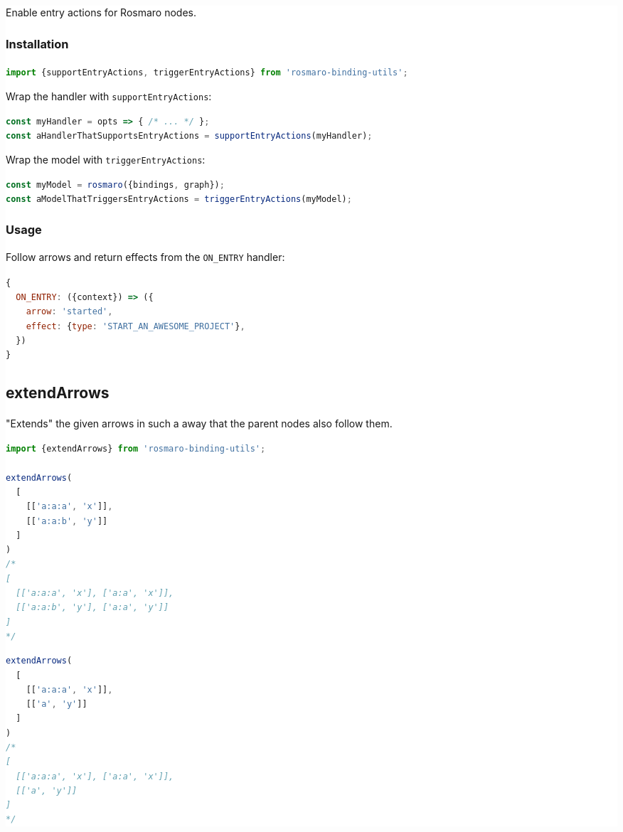 Enable entry actions for Rosmaro nodes.

### Installation

```javascript
import {supportEntryActions, triggerEntryActions} from 'rosmaro-binding-utils';
```

Wrap the handler with `supportEntryActions`:
```javascript
const myHandler = opts => { /* ... */ };
const aHandlerThatSupportsEntryActions = supportEntryActions(myHandler);
```

Wrap the model with `triggerEntryActions`:
```javascript
const myModel = rosmaro({bindings, graph});
const aModelThatTriggersEntryActions = triggerEntryActions(myModel);
```

### Usage

Follow arrows and return effects from the `ON_ENTRY` handler:
```javascript
{
  ON_ENTRY: ({context}) => ({
    arrow: 'started',
    effect: {type: 'START_AN_AWESOME_PROJECT'},
  })
}
```

## extendArrows

"Extends" the given arrows in such a away that the parent nodes also follow them.

```javascript
import {extendArrows} from 'rosmaro-binding-utils';

extendArrows(
  [
    [['a:a:a', 'x']], 
    [['a:a:b', 'y']]
  ]
)
/*
[
  [['a:a:a', 'x'], ['a:a', 'x']], 
  [['a:a:b', 'y'], ['a:a', 'y']]
]
*/
```

```javascript
extendArrows(
  [
    [['a:a:a', 'x']], 
    [['a', 'y']]
  ]
)
/*
[
  [['a:a:a', 'x'], ['a:a', 'x']], 
  [['a', 'y']]
]
*/
```
